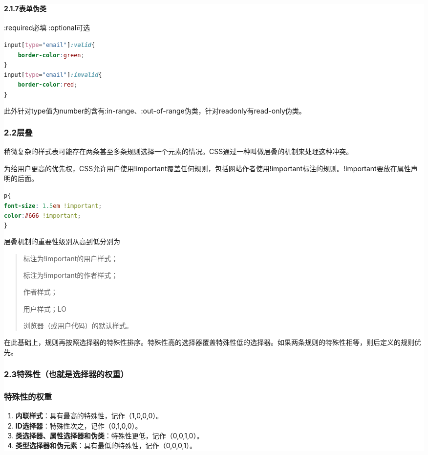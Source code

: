 #### 2.1.7表单伪类

:required必填 :optional可选

```css
input[type="email"]:valid{
    border-color:green;
}
input[type="email"]:invalid{
    border-color:red;
}
```

此外针对type值为number的含有:in-range、:out-of-range伪类，针对readonly有read-only伪类。

### 2.2层叠

稍微复杂的样式表可能存在两条甚至多条规则选择一个元素的情况。CSS通过一种叫做层叠的机制来处理这种冲突。

为给用户更高的优先权，CSS允许用户使用!important覆盖任何规则，包括网站作者使用!important标注的规则。!important要放在属性声明的后面。

```css
p{
font-size: 1.5em !important;
color:#666 !important;  
}
```

层叠机制的重要性级别从高到低分别为

> 标注为!important的用户样式；
>
> 标注为!important的作者样式；
>
> 作者样式；
>
> 用户样式；LO
>
> 
>
> 浏览器（或用户代码）的默认样式。

在此基础上，规则再按照选择器的特殊性排序。特殊性高的选择器覆盖特殊性低的选择器。如果两条规则的特殊性相等，则后定义的规则优先。

### 2.3特殊性（也就是选择器的权重）

### 特殊性的权重

1. **内联样式**：具有最高的特殊性，记作（1,0,0,0）。
2. **ID选择器**：特殊性次之，记作（0,1,0,0）。
3. **类选择器、属性选择器和伪类**：特殊性更低，记作（0,0,1,0）。
4. **类型选择器和伪元素**：具有最低的特殊性，记作（0,0,0,1）。
